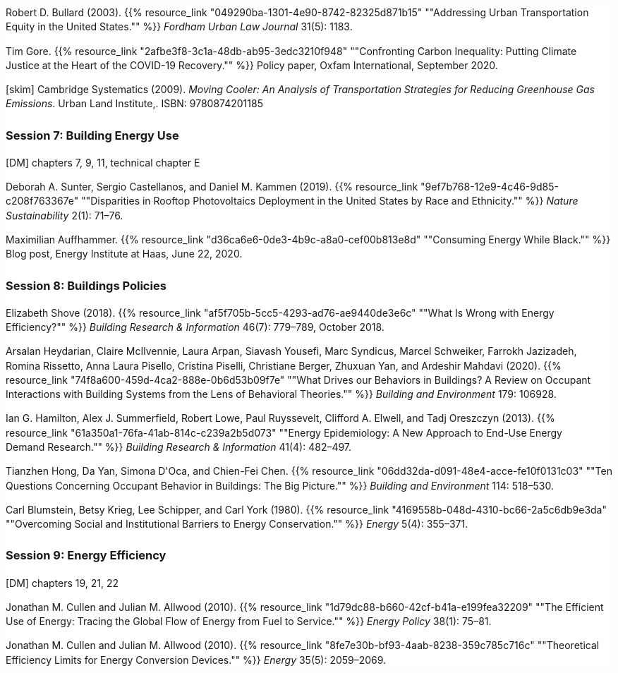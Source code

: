Robert D. Bullard (2003). {{% resource_link "049290ba-1301-4e90-8742-82325d871b15" "\"Addressing Urban Transportation Equity in the United States.\"" %}} *Fordham Urban Law Journal* 31(5): 1183.      

Tim Gore. {{% resource_link "2afbe3f8-3c1a-48db-ab95-3edc3210f948" "\"Confronting Carbon Inequality: Putting Climate Justice at the Heart of the COVID-19 Recovery.\"" %}} Policy paper, Oxfam International, September 2020.

\[skim\] Cambridge Systematics (2009). *Moving Cooler: An Analysis of Transportation Strategies for Reducing Greenhouse Gas Emissions*. Urban Land Institute,. ISBN: 9780874201185

### Session 7: Building Energy Use

\[DM\] chapters 7, 9, 11, technical chapter E

Deborah A. Sunter, Sergio Castellanos, and Daniel M. Kammen (2019). {{% resource_link "9ef7b768-12e9-4c46-9d85-c208f763367e" "\"Disparities in Rooftop Photovoltaics Deployment in the United States by Race and Ethnicity.\"" %}} *Nature Sustainability* 2(1): 71–76.

Maximilian Auffhammer. {{% resource_link "d36ca6e6-0de3-4b9c-a8a0-cef00b813e8d" "\"Consuming Energy While Black.\"" %}} Blog post, Energy Institute at Haas, June 22, 2020.

### Session 8: Buildings Policies

Elizabeth Shove (2018). {{% resource_link "af5f705b-5cc5-4293-ad76-ae9440de3e6c" "\"What Is Wrong with Energy Efficiency?\"" %}} *Building Research & Information* 46(7): 779–789, October 2018.

Arsalan Heydarian, Claire McIlvennie, Laura Arpan, Siavash Yousefi, Marc Syndicus, Marcel Schweiker, Farrokh Jazizadeh, Romina Rissetto, Anna Laura Pisello, Cristina Piselli, Christiane Berger, Zhuxuan Yan, and Ardeshir Mahdavi (2020). {{% resource_link "74f8a600-459d-4ca2-888e-0b6d53b09f7e" "\"What Drives our Behaviors in Buildings? A Review on Occupant Interactions with Building Systems from the Lens of Behavioral Theories.\"" %}} *Building and Environment* 179: 106928.

Ian G. Hamilton, Alex J. Summerfield, Robert Lowe, Paul Ruyssevelt, Clifford A. Elwell, and Tadj Oreszczyn (2013). {{% resource_link "61a350a1-76fa-41ab-814c-c239a2b5d073" "\"Energy Epidemiology: A New Approach to End-Use Energy Demand Research.\"" %}} *Building Research & Information* 41(4): 482–497.

Tianzhen Hong, Da Yan, Simona D'Oca, and Chien-Fei Chen. {{% resource_link "06dd32da-d091-48e4-acce-fe10f0131c03" "\"Ten Questions Concerning Occupant Behavior in Buildings: The Big Picture.\"" %}} *Building and Environment* 114: 518–530.

Carl Blumstein, Betsy Krieg, Lee Schipper, and Carl York (1980). {{% resource_link "4169558b-048d-4310-bc66-2a5c6db9e3da" "\"Overcoming Social and Institutional Barriers to Energy Conservation.\"" %}} *Energy* 5(4): 355–371.

### Session 9: Energy Efficiency

\[DM\] chapters 19, 21, 22

Jonathan M. Cullen and Julian M. Allwood (2010). {{% resource_link "1d79dc88-b660-42cf-b41a-e199fea32209" "\"The Efficient Use of Energy: Tracing the Global Flow of Energy from Fuel to Service.\"" %}} *Energy Policy* 38(1): 75–81.

Jonathan M. Cullen and Julian M. Allwood (2010). {{% resource_link "8fe7e30b-bf93-4aab-8238-359c785c716c" "\"Theoretical Efficiency Limits for Energy Conversion Devices.\"" %}} *Energy* 35(5): 2059–2069.
